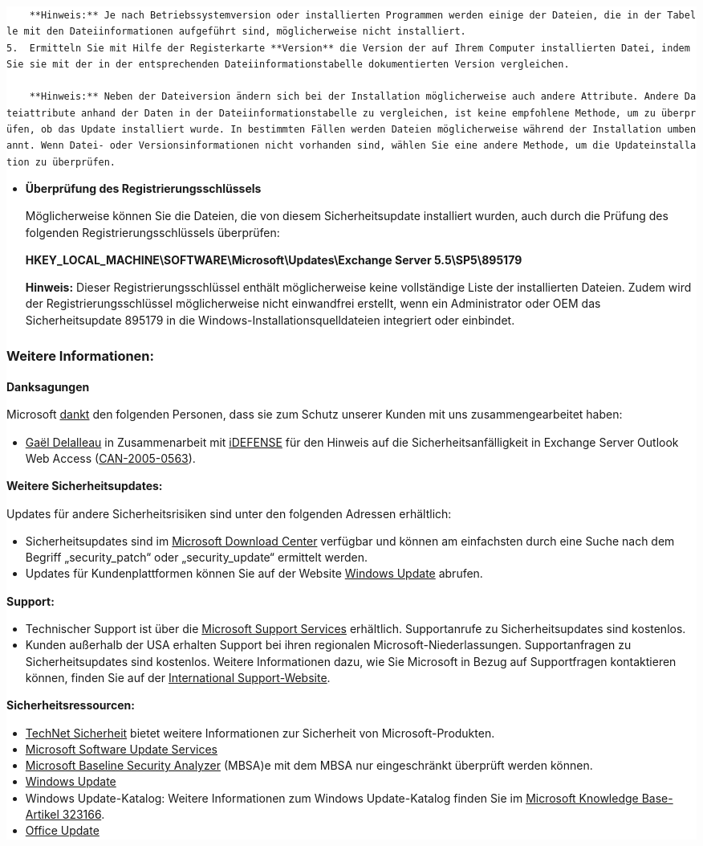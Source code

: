         **Hinweis:** Je nach Betriebssystemversion oder installierten Programmen werden einige der Dateien, die in der Tabelle mit den Dateiinformationen aufgeführt sind, möglicherweise nicht installiert.
    5.  Ermitteln Sie mit Hilfe der Registerkarte **Version** die Version der auf Ihrem Computer installierten Datei, indem Sie sie mit der in der entsprechenden Dateiinformationstabelle dokumentierten Version vergleichen.  

        **Hinweis:** Neben der Dateiversion ändern sich bei der Installation möglicherweise auch andere Attribute. Andere Dateiattribute anhand der Daten in der Dateiinformationstabelle zu vergleichen, ist keine empfohlene Methode, um zu überprüfen, ob das Update installiert wurde. In bestimmten Fällen werden Dateien möglicherweise während der Installation umbenannt. Wenn Datei- oder Versionsinformationen nicht vorhanden sind, wählen Sie eine andere Methode, um die Updateinstallation zu überprüfen.

-   **Überprüfung des Registrierungsschlüssels**

    Möglicherweise können Sie die Dateien, die von diesem Sicherheitsupdate installiert wurden, auch durch die Prüfung des folgenden Registrierungsschlüssels überprüfen:

    **HKEY\_LOCAL\_MACHINE\\SOFTWARE\\Microsoft\\Updates\\Exchange Server 5.5\\SP5\\895179**

    **Hinweis:** Dieser Registrierungsschlüssel enthält möglicherweise keine vollständige Liste der installierten Dateien. Zudem wird der Registrierungsschlüssel möglicherweise nicht einwandfrei erstellt, wenn ein Administrator oder OEM das Sicherheitsupdate 895179 in die Windows-Installationsquelldateien integriert oder einbindet.

### Weitere Informationen:

**Danksagungen**

Microsoft [dankt](https://www.microsoft.com/germany/technet/sicherheit/bulletins/policy.mspx) den folgenden Personen, dass sie zum Schutz unserer Kunden mit uns zusammengearbeitet haben:

-   [Gaël Delalleau](mailto:gael.delalleau+moz@m4x.org) in Zusammenarbeit mit [iDEFENSE](https://www.idefense.com/) für den Hinweis auf die Sicherheitsanfälligkeit in Exchange Server Outlook Web Access ([CAN-2005-0563](https://www.cve.mitre.org/cgi-bin/cvename.cgi?name=can-2005-0563)).

**Weitere Sicherheitsupdates:**

Updates für andere Sicherheitsrisiken sind unter den folgenden Adressen erhältlich:

-   Sicherheitsupdates sind im [Microsoft Download Center](https://www.microsoft.com/downloads/results.aspx?freetext=sicherheitsupdate&productid=&displaylang=de) verfügbar und können am einfachsten durch eine Suche nach dem Begriff „security\_patch“ oder „security\_update“ ermittelt werden.
-   Updates für Kundenplattformen können Sie auf der Website [Windows Update](https://go.microsoft.com/fwlink/?linkid=21130) abrufen.

**Support:**

-   Technischer Support ist über die [Microsoft Support Services](https://go.microsoft.com/fwlink/?linkid=21131) erhältlich. Supportanrufe zu Sicherheitsupdates sind kostenlos.
-   Kunden außerhalb der USA erhalten Support bei ihren regionalen Microsoft-Niederlassungen. Supportanfragen zu Sicherheitsupdates sind kostenlos. Weitere Informationen dazu, wie Sie Microsoft in Bezug auf Supportfragen kontaktieren können, finden Sie auf der [International Support-Website](https://go.microsoft.com/fwlink/?linkid=21155).

**Sicherheitsressourcen:**

-   [TechNet Sicherheit](https://www.microsoft.com/germany/technet/sicherheit/default.mspx) bietet weitere Informationen zur Sicherheit von Microsoft-Produkten.
-   [Microsoft Software Update Services](https://go.microsoft.com/fwlink/?linkid=21133)
-   [Microsoft Baseline Security Analyzer](https://www.microsoft.com/germany/technet/sicherheit/tools/mbsa.mspx) (MBSA)e mit dem MBSA nur eingeschränkt überprüft werden können.
-   [Windows Update](https://go.microsoft.com/fwlink/?linkid=21130)
-   Windows Update-Katalog: Weitere Informationen zum Windows Update-Katalog finden Sie im [Microsoft Knowledge Base-Artikel 323166](https://support.microsoft.com/kb/323166).
-   [Office Update](https://go.microsoft.com/fwlink/?linkid=21135)
